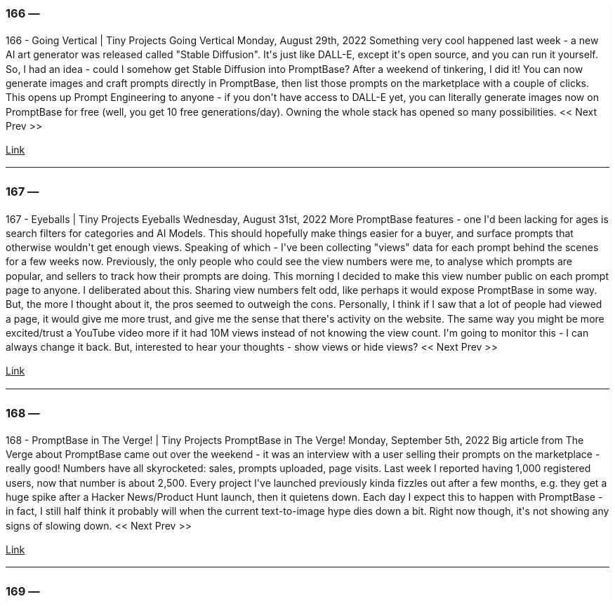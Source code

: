 
### 166 —

166 - Going Vertical | Tiny Projects Going Vertical Monday, August 29th, 2022 Something very cool happened last week - a new AI art generator was released called "Stable Diffusion". It's just like DALL-E, except it's open source, and you can run it yourself. So, I had an idea - could I somehow get Stable Diffusion into PromptBase? After a weekend of tinkering, I did it! You can now generate images and craft prompts directly in PromptBase, then list those prompts on the marketplace with a couple of clicks. This opens up Prompt Engineering to anyone - if you don't have access to DALL-E yet, you can literally generate images now on PromptBase for free (well, you get 10 free generations/day). Owning the whole stack has opened so many possibilities. << Next Prev >>

[Link](https://daily.tinyprojects.dev/166)

---

### 167 —

167 - Eyeballs | Tiny Projects Eyeballs Wednesday, August 31st, 2022 More PromptBase features - one I'd been lacking for ages is search filters for categories and AI Models. This should hopefully make things easier for a buyer, and surface prompts that otherwise wouldn't get enough views. Speaking of which - I've been collecting "views" data for each prompt behind the scenes for a few weeks now. Previously, the only people who could see the view numbers were me, to analyse which prompts are popular, and sellers to track how their prompts are doing. This morning I decided to make this view number public on each prompt page to anyone. I deliberated about this. Sharing view numbers felt odd, like perhaps it would expose PromptBase in some way. But, the more I thought about it, the pros seemed to outweigh the cons. Personally, I think if I saw that a lot of people had viewed a page, it would give me more trust, and give me the sense that there's activity on the website. The same way you might be more excited/trust a YouTube video more if it had 10M views instead of not knowing the view count. I'm going to monitor this - I can always change it back. But, interested to hear your thoughts - show views or hide views? << Next Prev >>

[Link](https://daily.tinyprojects.dev/167)

---

### 168 —

168 - PromptBase in The Verge! | Tiny Projects PromptBase in The Verge! Monday, September 5th, 2022 Big article from The Verge about PromptBase came out over the weekend - it was an interview with a user selling their prompts on the marketplace - really good! Numbers have all skyrocketed: sales, prompts uploaded, page visits. Last week I reported having 1,000 registered users, now that number is about 2,500. Every project I've launched previously kinda fizzles out after a few months, e.g. they get a huge spike after a Hacker News/Product Hunt launch, then it quietens down. Each day I expect this to happen with PromptBase - in fact, I still half think it probably will when the current text-to-image hype dies down a bit. Right now though, it's not showing any signs of slowing down. << Next Prev >>

[Link](https://daily.tinyprojects.dev/168)

---

### 169 —
